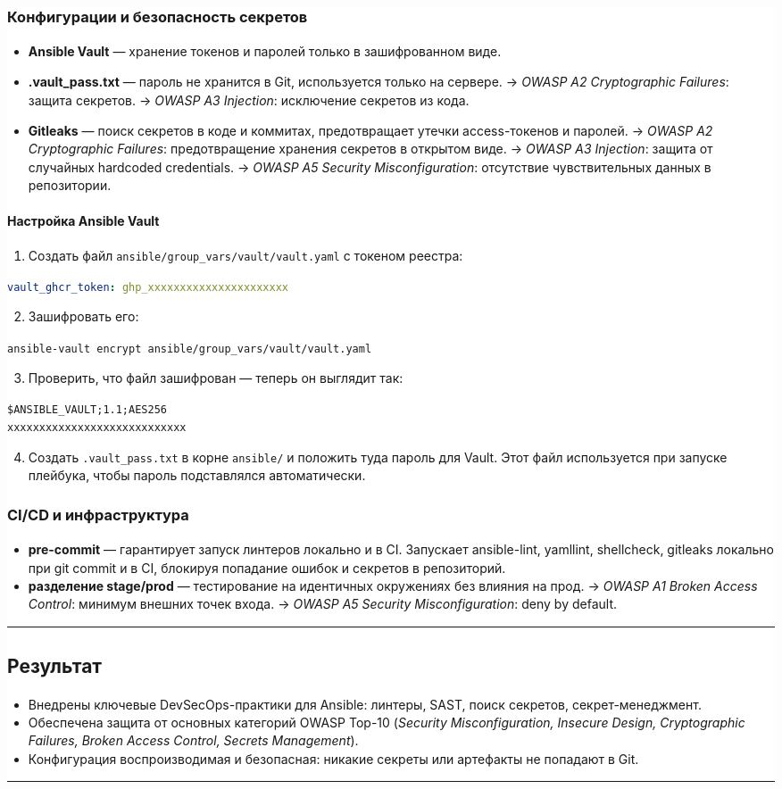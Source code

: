 ### Конфигурации и безопасность секретов

* **Ansible Vault** — хранение токенов и паролей только в зашифрованном виде.

* **.vault\_pass.txt** — пароль не хранится в Git, используется только на сервере.
  → *OWASP A2 Cryptographic Failures*: защита секретов.
  → *OWASP A3 Injection*: исключение секретов из кода.

* **Gitleaks** — поиск секретов в коде и коммитах, предотвращает утечки access-токенов и паролей.
  → *OWASP A2 Cryptographic Failures*: предотвращение хранения секретов в открытом виде.
  → *OWASP A3 Injection*: защита от случайных hardcoded credentials.
  → *OWASP A5 Security Misconfiguration*: отсутствие чувствительных данных в репозитории.

#### Настройка Ansible Vault

1. Создать файл `ansible/group_vars/vault/vault.yaml` с токеном реестра:

```yaml
vault_ghcr_token: ghp_xxxxxxxxxxxxxxxxxxxxxx
```

2. Зашифровать его:

```bash
ansible-vault encrypt ansible/group_vars/vault/vault.yaml
```

3. Проверить, что файл зашифрован — теперь он выглядит так:

```
$ANSIBLE_VAULT;1.1;AES256
xxxxxxxxxxxxxxxxxxxxxxxxxxxx
```

4. Создать `.vault_pass.txt` в корне `ansible/` и положить туда пароль для Vault.
   Этот файл используется при запуске плейбука, чтобы пароль подставлялся автоматически.

### CI/CD и инфраструктура

* **pre-commit** — гарантирует запуск линтеров локально и в CI. Запускает ansible-lint, yamllint, shellcheck, gitleaks локально при git commit и в CI, блокируя попадание ошибок и секретов в репозиторий.
* **разделение stage/prod** — тестирование на идентичных окружениях без влияния на прод.
  → *OWASP A1 Broken Access Control*: минимум внешних точек входа.
  → *OWASP A5 Security Misconfiguration*: deny by default.

---

## Результат

* Внедрены ключевые DevSecOps-практики для Ansible: линтеры, SAST, поиск секретов, секрет-менеджмент.
* Обеспечена защита от основных категорий OWASP Top-10 (*Security Misconfiguration, Insecure Design, Cryptographic Failures, Broken Access Control, Secrets Management*).
* Конфигурация воспроизводимая и безопасная: никакие секреты или артефакты не попадают в Git.

---
